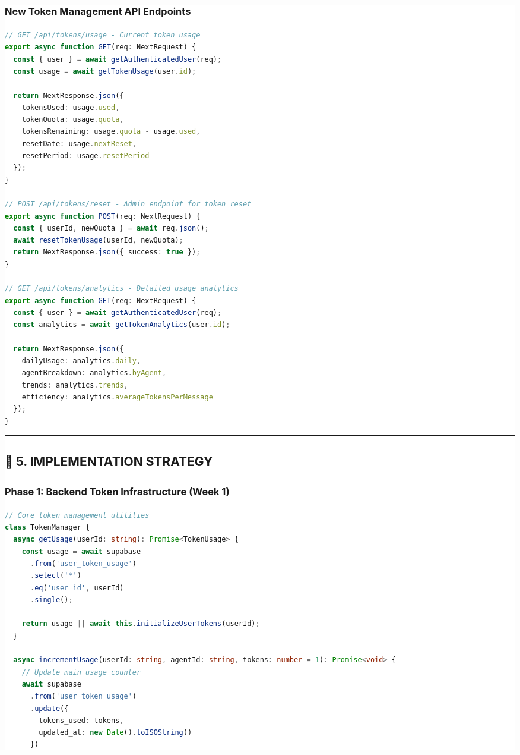 ### New Token Management API Endpoints
```typescript
// GET /api/tokens/usage - Current token usage
export async function GET(req: NextRequest) {
  const { user } = await getAuthenticatedUser(req);
  const usage = await getTokenUsage(user.id);
  
  return NextResponse.json({
    tokensUsed: usage.used,
    tokenQuota: usage.quota,
    tokensRemaining: usage.quota - usage.used,
    resetDate: usage.nextReset,
    resetPeriod: usage.resetPeriod
  });
}

// POST /api/tokens/reset - Admin endpoint for token reset
export async function POST(req: NextRequest) {
  const { userId, newQuota } = await req.json();
  await resetTokenUsage(userId, newQuota);
  return NextResponse.json({ success: true });
}

// GET /api/tokens/analytics - Detailed usage analytics
export async function GET(req: NextRequest) {
  const { user } = await getAuthenticatedUser(req);
  const analytics = await getTokenAnalytics(user.id);
  
  return NextResponse.json({
    dailyUsage: analytics.daily,
    agentBreakdown: analytics.byAgent,
    trends: analytics.trends,
    efficiency: analytics.averageTokensPerMessage
  });
}
```

---

## 🔧 5. IMPLEMENTATION STRATEGY

### Phase 1: Backend Token Infrastructure (Week 1)
```typescript
// Core token management utilities
class TokenManager {
  async getUsage(userId: string): Promise<TokenUsage> {
    const usage = await supabase
      .from('user_token_usage')
      .select('*')
      .eq('user_id', userId)
      .single();
      
    return usage || await this.initializeUserTokens(userId);
  }
  
  async incrementUsage(userId: string, agentId: string, tokens: number = 1): Promise<void> {
    // Update main usage counter
    await supabase
      .from('user_token_usage')
      .update({ 
        tokens_used: tokens,
        updated_at: new Date().toISOString()
      })
```